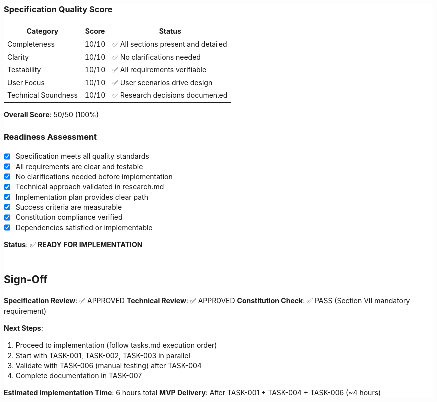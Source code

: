 ### Specification Quality Score

| Category | Score | Status |
|----------|-------|--------|
| Completeness | 10/10 | ✅ All sections present and detailed |
| Clarity | 10/10 | ✅ No clarifications needed |
| Testability | 10/10 | ✅ All requirements verifiable |
| User Focus | 10/10 | ✅ User scenarios drive design |
| Technical Soundness | 10/10 | ✅ Research decisions documented |

**Overall Score**: 50/50 (100%)

### Readiness Assessment

- [x] Specification meets all quality standards
- [x] All requirements are clear and testable
- [x] No clarifications needed before implementation
- [x] Technical approach validated in research.md
- [x] Implementation plan provides clear path
- [x] Success criteria are measurable
- [x] Constitution compliance verified
- [x] Dependencies satisfied or implementable

**Status**: ✅ **READY FOR IMPLEMENTATION**

---

## Sign-Off

**Specification Review**: ✅ APPROVED
**Technical Review**: ✅ APPROVED
**Constitution Check**: ✅ PASS (Section VII mandatory requirement)

**Next Steps**:
1. Proceed to implementation (follow tasks.md execution order)
2. Start with TASK-001, TASK-002, TASK-003 in parallel
3. Validate with TASK-006 (manual testing) after TASK-004
4. Complete documentation in TASK-007

**Estimated Implementation Time**: 6 hours total
**MVP Delivery**: After TASK-001 + TASK-004 + TASK-006 (~4 hours)
